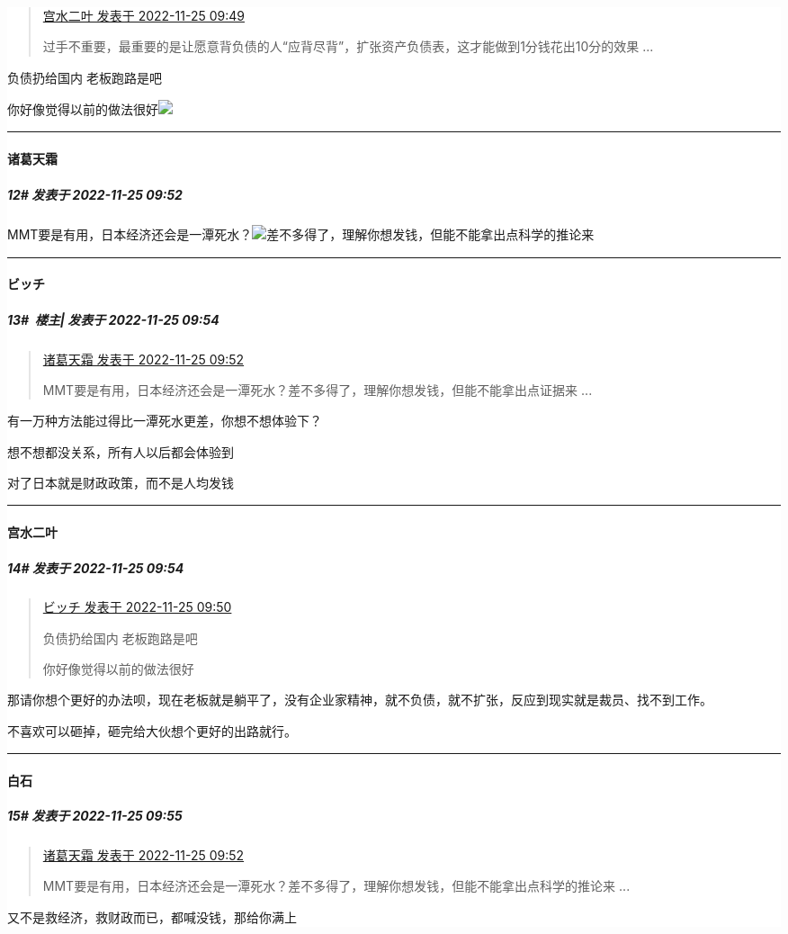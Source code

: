 <blockquote><a href="httphttps://bbs.saraba1st.com/2b/forum.php?mod=redirect&amp;goto=findpost&amp;pid=58603107&amp;ptid=2106808" target="_blank">宫水二叶 发表于 2022-11-25 09:49</a>

过手不重要，最重要的是让愿意背负债的人“应背尽背”，扩张资产负债表，这才能做到1分钱花出10分的效果 ...</blockquote>
负债扔给国内 老板跑路是吧

你好像觉得以前的做法很好<img src="https://static.saraba1st.com/image/smiley/face2017/053.png" referrerpolicy="no-referrer">

*****

####  诸葛天霜  
##### 12#       发表于 2022-11-25 09:52

MMT要是有用，日本经济还会是一潭死水？<img src="https://static.saraba1st.com/image/smiley/face2017/001.png" referrerpolicy="no-referrer">差不多得了，理解你想发钱，但能不能拿出点科学的推论来

*****

####  ビッチ  
##### 13#         楼主| 发表于 2022-11-25 09:54

<blockquote><a href="httphttps://bbs.saraba1st.com/2b/forum.php?mod=redirect&amp;goto=findpost&amp;pid=58603148&amp;ptid=2106808" target="_blank">诸葛天霜 发表于 2022-11-25 09:52</a>

MMT要是有用，日本经济还会是一潭死水？差不多得了，理解你想发钱，但能不能拿出点证据来 ...</blockquote>
有一万种方法能过得比一潭死水更差，你想不想体验下？

想不想都没关系，所有人以后都会体验到

对了日本就是财政政策，而不是人均发钱

*****

####  宫水二叶  
##### 14#       发表于 2022-11-25 09:54

<blockquote><a href="httphttps://bbs.saraba1st.com/2b/forum.php?mod=redirect&amp;goto=findpost&amp;pid=58603123&amp;ptid=2106808" target="_blank">ビッチ 发表于 2022-11-25 09:50</a>

负债扔给国内 老板跑路是吧

你好像觉得以前的做法很好</blockquote>
那请你想个更好的办法呗，现在老板就是躺平了，没有企业家精神，就不负债，就不扩张，反应到现实就是裁员、找不到工作。

不喜欢可以砸掉，砸完给大伙想个更好的出路就行。

*****

####  白石  
##### 15#       发表于 2022-11-25 09:55

<blockquote><a href="httphttps://bbs.saraba1st.com/2b/forum.php?mod=redirect&amp;goto=findpost&amp;pid=58603148&amp;ptid=2106808" target="_blank">诸葛天霜 发表于 2022-11-25 09:52</a>

MMT要是有用，日本经济还会是一潭死水？差不多得了，理解你想发钱，但能不能拿出点科学的推论来 ...</blockquote>
又不是救经济，救财政而已，都喊没钱，那给你满上
